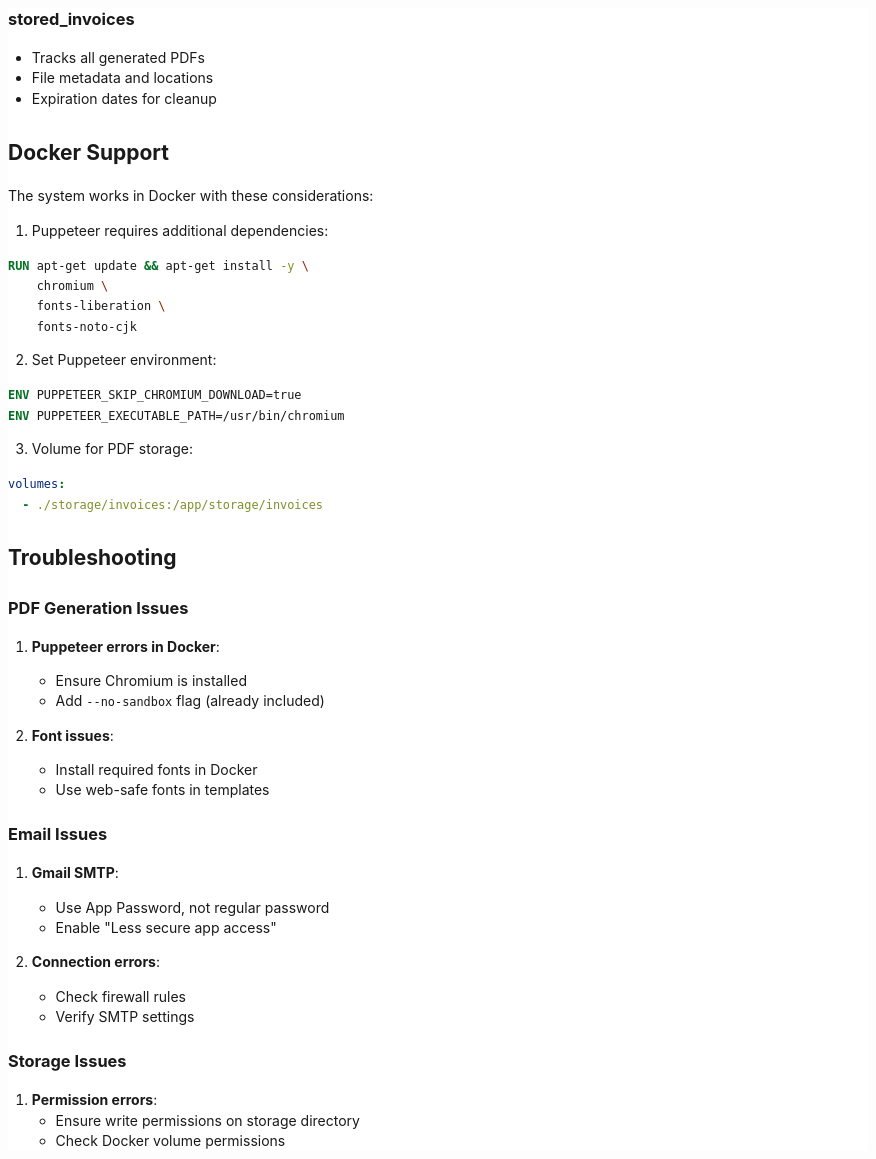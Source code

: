 ### stored_invoices
- Tracks all generated PDFs
- File metadata and locations
- Expiration dates for cleanup

## Docker Support

The system works in Docker with these considerations:

1. Puppeteer requires additional dependencies:
```dockerfile
RUN apt-get update && apt-get install -y \
    chromium \
    fonts-liberation \
    fonts-noto-cjk
```

2. Set Puppeteer environment:
```dockerfile
ENV PUPPETEER_SKIP_CHROMIUM_DOWNLOAD=true
ENV PUPPETEER_EXECUTABLE_PATH=/usr/bin/chromium
```

3. Volume for PDF storage:
```yaml
volumes:
  - ./storage/invoices:/app/storage/invoices
```

## Troubleshooting

### PDF Generation Issues

1. **Puppeteer errors in Docker**:
   - Ensure Chromium is installed
   - Add `--no-sandbox` flag (already included)

2. **Font issues**:
   - Install required fonts in Docker
   - Use web-safe fonts in templates

### Email Issues

1. **Gmail SMTP**:
   - Use App Password, not regular password
   - Enable "Less secure app access"

2. **Connection errors**:
   - Check firewall rules
   - Verify SMTP settings

### Storage Issues

1. **Permission errors**:
   - Ensure write permissions on storage directory
   - Check Docker volume permissions

